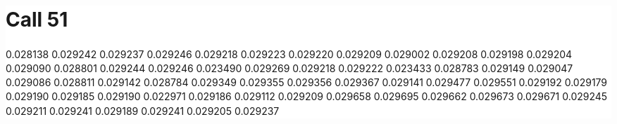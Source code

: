 # Call 51
0.028138
0.029242
0.029237
0.029246
0.029218
0.029223
0.029220
0.029209
0.029002
0.029208
0.029198
0.029204
0.029090
0.028801
0.029244
0.029246
0.023490
0.029269
0.029218
0.029222
0.023433
0.028783
0.029149
0.029047
0.029086
0.028811
0.029142
0.028784
0.029349
0.029355
0.029356
0.029367
0.029141
0.029477
0.029551
0.029192
0.029179
0.029190
0.029185
0.029190
0.022971
0.029186
0.029112
0.029209
0.029658
0.029695
0.029662
0.029673
0.029671
0.029245
0.029211
0.029241
0.029189
0.029241
0.029205
0.029237

